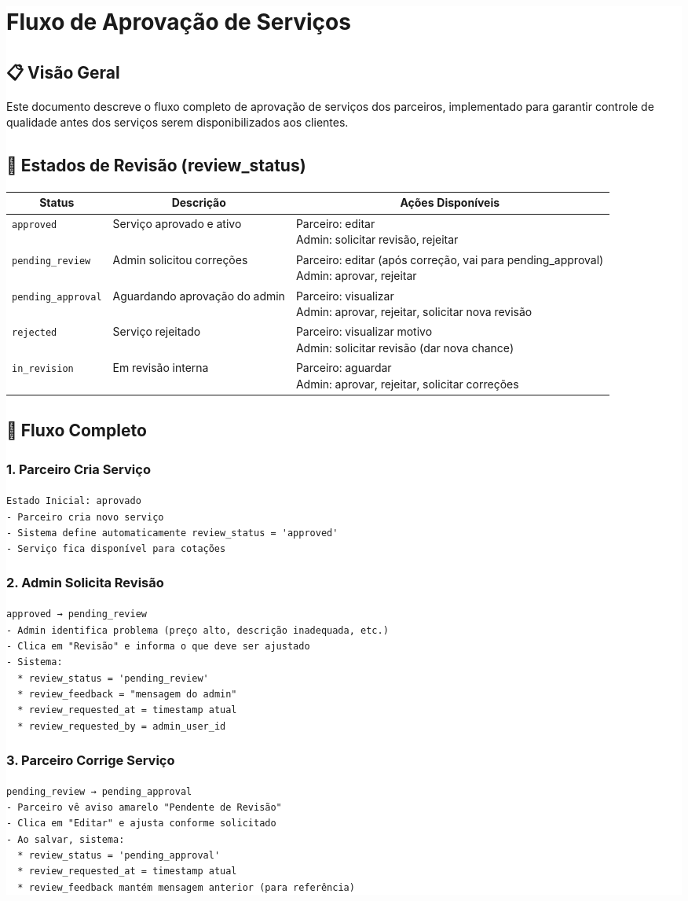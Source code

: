 # Fluxo de Aprovação de Serviços

## 📋 Visão Geral

Este documento descreve o fluxo completo de aprovação de serviços dos parceiros, implementado para garantir controle de qualidade antes dos serviços serem disponibilizados aos clientes.

## 🔄 Estados de Revisão (review_status)

| Status | Descrição | Ações Disponíveis |
|--------|-----------|-------------------|
| `approved` | Serviço aprovado e ativo | Parceiro: editar<br>Admin: solicitar revisão, rejeitar |
| `pending_review` | Admin solicitou correções | Parceiro: editar (após correção, vai para pending_approval)<br>Admin: aprovar, rejeitar |
| `pending_approval` | Aguardando aprovação do admin | Parceiro: visualizar<br>Admin: aprovar, rejeitar, solicitar nova revisão |
| `rejected` | Serviço rejeitado | Parceiro: visualizar motivo<br>Admin: solicitar revisão (dar nova chance) |
| `in_revision` | Em revisão interna | Parceiro: aguardar<br>Admin: aprovar, rejeitar, solicitar correções |

## 🎯 Fluxo Completo

### 1. Parceiro Cria Serviço
```
Estado Inicial: aprovado
- Parceiro cria novo serviço
- Sistema define automaticamente review_status = 'approved'
- Serviço fica disponível para cotações
```

### 2. Admin Solicita Revisão
```
approved → pending_review
- Admin identifica problema (preço alto, descrição inadequada, etc.)
- Clica em "Revisão" e informa o que deve ser ajustado
- Sistema:
  * review_status = 'pending_review'
  * review_feedback = "mensagem do admin"
  * review_requested_at = timestamp atual
  * review_requested_by = admin_user_id
```

### 3. Parceiro Corrige Serviço
```
pending_review → pending_approval
- Parceiro vê aviso amarelo "Pendente de Revisão"
- Clica em "Editar" e ajusta conforme solicitado
- Ao salvar, sistema:
  * review_status = 'pending_approval'
  * review_requested_at = timestamp atual
  * review_feedback mantém mensagem anterior (para referência)
```

